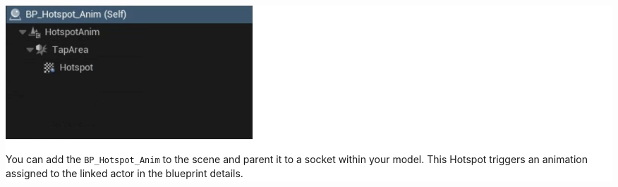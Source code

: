 <img src="docs/static/demos-autos-anim-hotspot.png" alt="Animation hotspot blueprint" width="350">

You can add the `BP_Hotspot_Anim` to the scene and parent it to a socket within your model.
This Hotspot triggers an animation assigned to the linked actor in the blueprint details.
